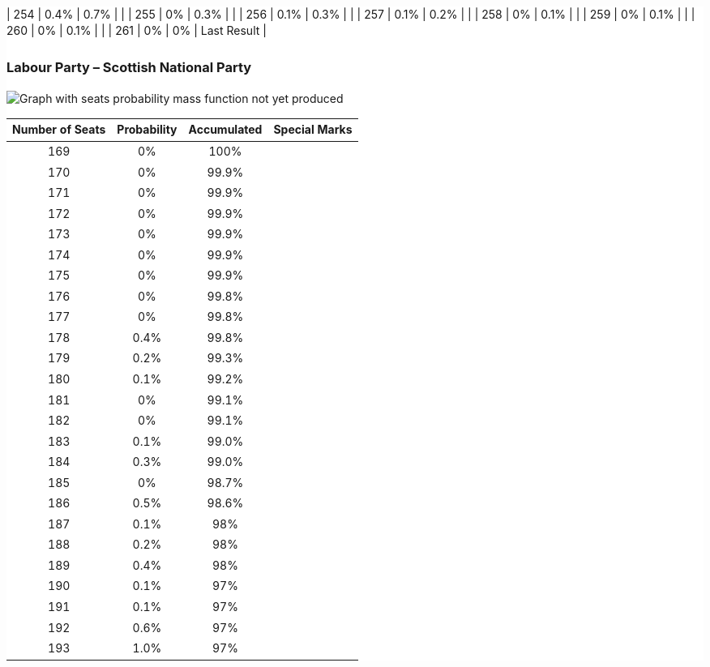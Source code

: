 | 254 | 0.4% | 0.7% |  |
| 255 | 0% | 0.3% |  |
| 256 | 0.1% | 0.3% |  |
| 257 | 0.1% | 0.2% |  |
| 258 | 0% | 0.1% |  |
| 259 | 0% | 0.1% |  |
| 260 | 0% | 0.1% |  |
| 261 | 0% | 0% | Last Result |

### Labour Party – Scottish National Party

![Graph with seats probability mass function not yet produced](2020-02-02-YouGov-coalitions-seats-pmf-lab–snp.png "Seats Probability Mass Function")

| Number of Seats | Probability | Accumulated | Special Marks |
|:---------------:|:-----------:|:-----------:|:-------------:|
| 169 | 0% | 100% |  |
| 170 | 0% | 99.9% |  |
| 171 | 0% | 99.9% |  |
| 172 | 0% | 99.9% |  |
| 173 | 0% | 99.9% |  |
| 174 | 0% | 99.9% |  |
| 175 | 0% | 99.9% |  |
| 176 | 0% | 99.8% |  |
| 177 | 0% | 99.8% |  |
| 178 | 0.4% | 99.8% |  |
| 179 | 0.2% | 99.3% |  |
| 180 | 0.1% | 99.2% |  |
| 181 | 0% | 99.1% |  |
| 182 | 0% | 99.1% |  |
| 183 | 0.1% | 99.0% |  |
| 184 | 0.3% | 99.0% |  |
| 185 | 0% | 98.7% |  |
| 186 | 0.5% | 98.6% |  |
| 187 | 0.1% | 98% |  |
| 188 | 0.2% | 98% |  |
| 189 | 0.4% | 98% |  |
| 190 | 0.1% | 97% |  |
| 191 | 0.1% | 97% |  |
| 192 | 0.6% | 97% |  |
| 193 | 1.0% | 97% |  |